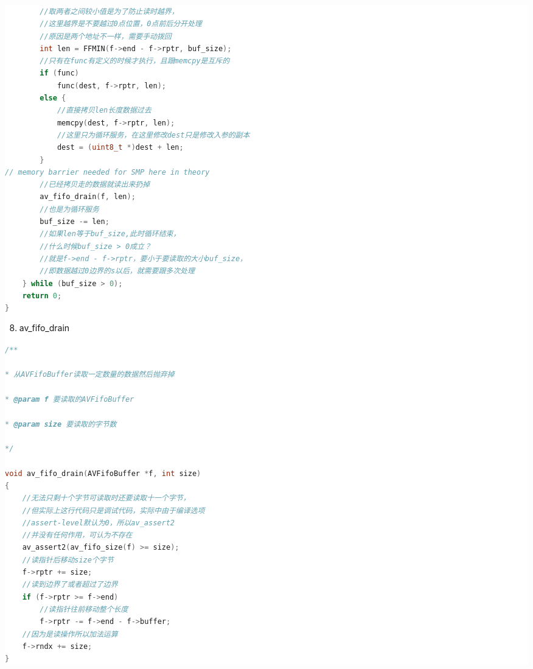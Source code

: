 ```c
        //取两者之间较小值是为了防止读时越界，
        //这里越界是不要越过0点位置，0点前后分开处理
        //原因是两个地址不一样，需要手动拨回
        int len = FFMIN(f->end - f->rptr, buf_size);
        //只有在func有定义的时候才执行，且跟memcpy是互斥的
        if (func)
            func(dest, f->rptr, len);
        else {
            //直接拷贝len长度数据过去
            memcpy(dest, f->rptr, len);
            //这里只为循环服务，在这里修改dest只是修改入参的副本
            dest = (uint8_t *)dest + len;
        }
// memory barrier needed for SMP here in theory
        //已经拷贝走的数据就读出来扔掉
        av_fifo_drain(f, len);
        //也是为循环服务
        buf_size -= len;
        //如果len等于buf_size,此时循环结束，
        //什么时候buf_size > 0成立？
        //就是f->end - f->rptr，要小于要读取的大小buf_size，
        //即数据越过0边界的s以后，就需要跟多次处理
    } while (buf_size > 0);
    return 0;
}
```

8. av_fifo_drain

```c
/**

* 从AVFifoBuffer读取一定数量的数据然后抛弃掉

* @param f 要读取的AVFifoBuffer

* @param size 要读取的字节数

*/

void av_fifo_drain(AVFifoBuffer *f, int size)
{
    //无法只剩十个字节可读取时还要读取十一个字节，
    //但实际上这行代码只是调试代码，实际中由于编译选项
    //assert-level默认为0，所以av_assert2
    //并没有任何作用，可认为不存在
    av_assert2(av_fifo_size(f) >= size);
    //读指针后移动size个字节
    f->rptr += size;
    //读到边界了或者超过了边界
    if (f->rptr >= f->end)
        //读指针往前移动整个长度
        f->rptr -= f->end - f->buffer;
    //因为是读操作所以加法运算
    f->rndx += size;
}
```

